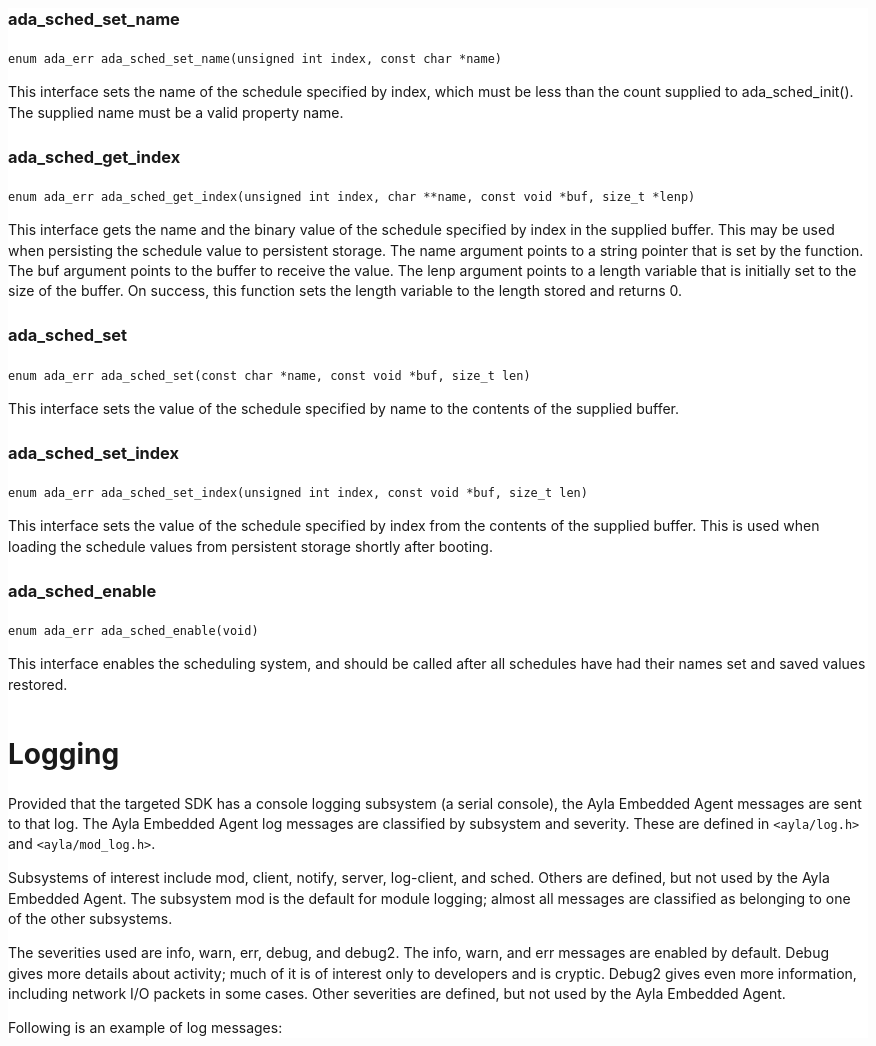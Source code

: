 ### ada_sched_set_name

`enum ada_err ada_sched_set_name(unsigned int index, const char *name)`

This interface sets the name of the schedule specified by index, which must be less than the count supplied to ada_sched_init(). The supplied name must be a valid property name.

### ada_sched_get_index

`enum ada_err ada_sched_get_index(unsigned int index, char **name, const void *buf, size_t *lenp)`

This interface gets the name and the binary value of the schedule specified by index in the supplied buffer. This may be used when persisting the schedule value to persistent storage. The name argument points to a string pointer that is set by the function. The buf argument points to the buffer to receive the value. The lenp argument points to a length variable that is initially set to the size of the buffer. On success, this function sets the length variable to the length stored and returns 0.

### ada_sched_set

`enum ada_err ada_sched_set(const char *name, const void *buf, size_t len)`

This interface sets the value of the schedule specified by name to the contents of the supplied buffer.

### ada_sched_set_index

`enum ada_err ada_sched_set_index(unsigned int index, const void *buf, size_t len)`

This interface sets the value of the schedule specified by index from the contents of the supplied buffer. This is used when loading the schedule values from persistent storage shortly after booting.

### ada_sched_enable

`enum ada_err ada_sched_enable(void)`

This interface enables the scheduling system, and should be called after all schedules have had their names set and saved values restored.

# Logging

Provided that the targeted SDK has a console logging subsystem (a serial console), the Ayla Embedded Agent messages are sent to that log. The Ayla Embedded Agent log messages are classified by subsystem and severity. These are defined in `<ayla/log.h>` and `<ayla/mod_log.h>`.

Subsystems of interest include mod, client, notify, server, log-client, and sched. Others are defined, but not used by the Ayla Embedded Agent. The subsystem mod is the default for module logging; almost all messages are classified as belonging to one of the other subsystems.

The severities used are info, warn, err, debug, and debug2. The info, warn, and err messages are enabled by default. Debug gives more details about activity; much of it is of interest only to developers and is cryptic. Debug2 gives even more information, including network I/O packets in some cases. Other severities are defined, but not used by the Ayla Embedded Agent.

Following is an example of log messages:
